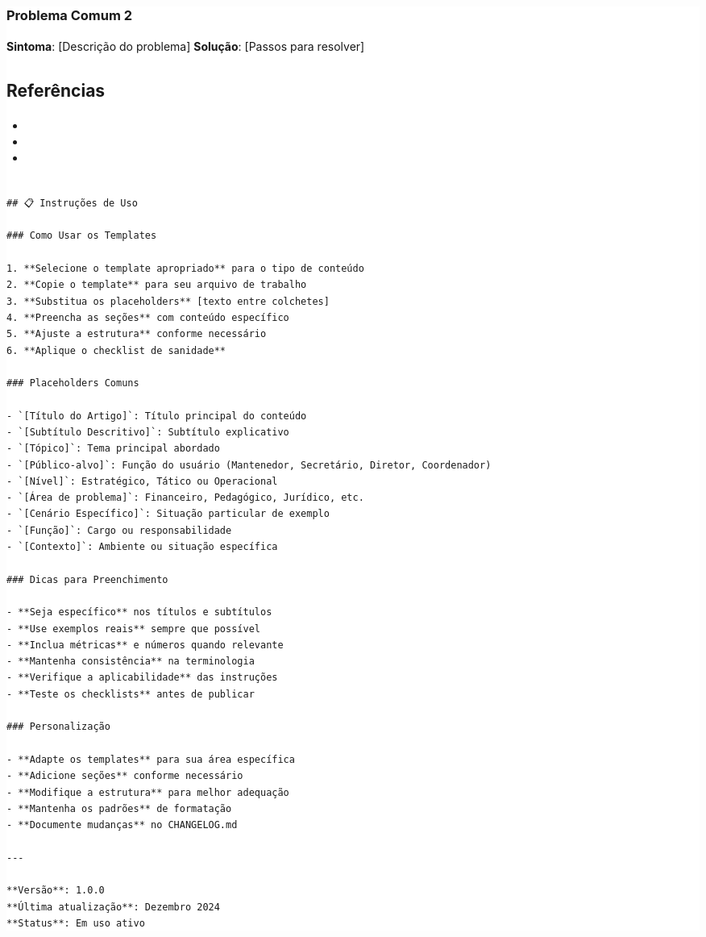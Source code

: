 ### Problema Comum 2
**Sintoma**: [Descrição do problema]
**Solução**: [Passos para resolver]

## Referências

- [Link 1]: [Descrição]
- [Link 2]: [Descrição]
- [Link 3]: [Descrição]
```

## 📋 Instruções de Uso

### Como Usar os Templates

1. **Selecione o template apropriado** para o tipo de conteúdo
2. **Copie o template** para seu arquivo de trabalho
3. **Substitua os placeholders** [texto entre colchetes]
4. **Preencha as seções** com conteúdo específico
5. **Ajuste a estrutura** conforme necessário
6. **Aplique o checklist de sanidade**

### Placeholders Comuns

- `[Título do Artigo]`: Título principal do conteúdo
- `[Subtítulo Descritivo]`: Subtítulo explicativo
- `[Tópico]`: Tema principal abordado
- `[Público-alvo]`: Função do usuário (Mantenedor, Secretário, Diretor, Coordenador)
- `[Nível]`: Estratégico, Tático ou Operacional
- `[Área de problema]`: Financeiro, Pedagógico, Jurídico, etc.
- `[Cenário Específico]`: Situação particular de exemplo
- `[Função]`: Cargo ou responsabilidade
- `[Contexto]`: Ambiente ou situação específica

### Dicas para Preenchimento

- **Seja específico** nos títulos e subtítulos
- **Use exemplos reais** sempre que possível
- **Inclua métricas** e números quando relevante
- **Mantenha consistência** na terminologia
- **Verifique a aplicabilidade** das instruções
- **Teste os checklists** antes de publicar

### Personalização

- **Adapte os templates** para sua área específica
- **Adicione seções** conforme necessário
- **Modifique a estrutura** para melhor adequação
- **Mantenha os padrões** de formatação
- **Documente mudanças** no CHANGELOG.md

---

**Versão**: 1.0.0  
**Última atualização**: Dezembro 2024  
**Status**: Em uso ativo
